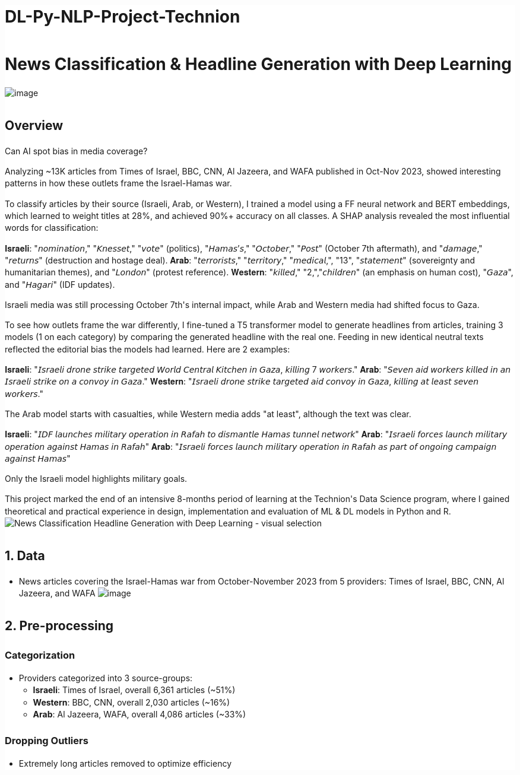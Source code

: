# DL-Py-NLP-Project-Technion
# News Classification & Headline Generation with Deep Learning
![image](https://github.com/user-attachments/assets/2b306c79-c8c5-407b-bac2-909f7f4dfdeb)

## Overview
Can AI spot bias in media coverage?

Analyzing ~13K articles from Times of Israel, BBC, CNN, Al Jazeera, and WAFA published in Oct-Nov 2023, showed interesting patterns in how these outlets frame the Israel-Hamas war. 

To classify articles by their source (Israeli, Arab, or Western), I trained a model using a FF neural network and BERT embeddings, which learned to weight titles at 28%, and achieved 90%+ accuracy on all classes. A SHAP analysis revealed the most influential words for classification:
 
𝐈𝐬𝐫𝐚𝐞𝐥𝐢: "𝘯𝘰𝘮𝘪𝘯𝘢𝘵𝘪𝘰𝘯," "𝘒𝘯𝘦𝘴𝘴𝘦𝘵," "𝘷𝘰𝘵𝘦" (politics), "𝘏𝘢𝘮𝘢𝘴’𝘴," "𝘖𝘤𝘵𝘰𝘣𝘦𝘳," "𝘗𝘰𝘴𝘵" (October 7th aftermath), and "𝘥𝘢𝘮𝘢𝘨𝘦," "𝘳𝘦𝘵𝘶𝘳𝘯𝘴" (destruction and hostage deal).
𝐀𝐫𝐚𝐛: "𝘵𝘦𝘳𝘳𝘰𝘳𝘪𝘴𝘵𝘴," "𝘵𝘦𝘳𝘳𝘪𝘵𝘰𝘳𝘺," "𝘮𝘦𝘥𝘪𝘤𝘢𝘭,", "13", "𝘴𝘵𝘢𝘵𝘦𝘮𝘦𝘯𝘵" (sovereignty and humanitarian themes), and "𝘓𝘰𝘯𝘥𝘰𝘯" (protest reference).
𝐖𝐞𝐬𝐭𝐞𝐫𝐧: "𝘬𝘪𝘭𝘭𝘦𝘥," "2,","𝘤𝘩𝘪𝘭𝘥𝘳𝘦𝘯" (an emphasis on human cost), "𝘎𝘢𝘻𝘢", and "𝘏𝘢𝘨𝘢𝘳𝘪" (IDF updates).

Israeli media was still processing October 7th's internal impact, while Arab and Western media had shifted focus to Gaza. 

To see how outlets frame the war differently, I fine-tuned a T5 transformer model to generate headlines from articles, training 3 models (1 on each category) by comparing the generated headline with the real one. Feeding in new identical neutral texts reflected the editorial bias the models had learned. Here are 2 examples: 

𝐈𝐬𝐫𝐚𝐞𝐥𝐢: "𝘐𝘴𝘳𝘢𝘦𝘭𝘪 𝘥𝘳𝘰𝘯𝘦 𝘴𝘵𝘳𝘪𝘬𝘦 𝘵𝘢𝘳𝘨𝘦𝘵𝘦𝘥 𝘞𝘰𝘳𝘭𝘥 𝘊𝘦𝘯𝘵𝘳𝘢𝘭 𝘒𝘪𝘵𝘤𝘩𝘦𝘯 𝘪𝘯 𝘎𝘢𝘻𝘢, 𝘬𝘪𝘭𝘭𝘪𝘯𝘨 7 𝘸𝘰𝘳𝘬𝘦𝘳𝘴."
𝐀𝐫𝐚𝐛: "𝘚𝘦𝘷𝘦𝘯 𝘢𝘪𝘥 𝘸𝘰𝘳𝘬𝘦𝘳𝘴 𝘬𝘪𝘭𝘭𝘦𝘥 𝘪𝘯 𝘢𝘯 𝘐𝘴𝘳𝘢𝘦𝘭𝘪 𝘴𝘵𝘳𝘪𝘬𝘦 𝘰𝘯 𝘢 𝘤𝘰𝘯𝘷𝘰𝘺 𝘪𝘯 𝘎𝘢𝘻𝘢."
𝐖𝐞𝐬𝐭𝐞𝐫𝐧: "𝘐𝘴𝘳𝘢𝘦𝘭𝘪 𝘥𝘳𝘰𝘯𝘦 𝘴𝘵𝘳𝘪𝘬𝘦 𝘵𝘢𝘳𝘨𝘦𝘵𝘦𝘥 𝘢𝘪𝘥 𝘤𝘰𝘯𝘷𝘰𝘺 𝘪𝘯 𝘎𝘢𝘻𝘢, 𝘬𝘪𝘭𝘭𝘪𝘯𝘨 𝘢𝘵 𝘭𝘦𝘢𝘴𝘵 𝘴𝘦𝘷𝘦𝘯 𝘸𝘰𝘳𝘬𝘦𝘳𝘴."

The Arab model starts with casualties, while Western media adds "at least", although the text was clear.

𝐈𝐬𝐫𝐚𝐞𝐥𝐢: "𝘐𝘋𝘍 𝘭𝘢𝘶𝘯𝘤𝘩𝘦𝘴 𝘮𝘪𝘭𝘪𝘵𝘢𝘳𝘺 𝘰𝘱𝘦𝘳𝘢𝘵𝘪𝘰𝘯 𝘪𝘯 𝘙𝘢𝘧𝘢𝘩 𝘵𝘰 𝘥𝘪𝘴𝘮𝘢𝘯𝘵𝘭𝘦 𝘏𝘢𝘮𝘢𝘴 𝘵𝘶𝘯𝘯𝘦𝘭 𝘯𝘦𝘵𝘸𝘰𝘳𝘬"
𝐀𝐫𝐚𝐛: "𝘐𝘴𝘳𝘢𝘦𝘭𝘪 𝘧𝘰𝘳𝘤𝘦𝘴 𝘭𝘢𝘶𝘯𝘤𝘩 𝘮𝘪𝘭𝘪𝘵𝘢𝘳𝘺 𝘰𝘱𝘦𝘳𝘢𝘵𝘪𝘰𝘯 𝘢𝘨𝘢𝘪𝘯𝘴𝘵 𝘏𝘢𝘮𝘢𝘴 𝘪𝘯 𝘙𝘢𝘧𝘢𝘩"
𝐀𝐫𝐚𝐛: "𝘐𝘴𝘳𝘢𝘦𝘭𝘪 𝘧𝘰𝘳𝘤𝘦𝘴 𝘭𝘢𝘶𝘯𝘤𝘩 𝘮𝘪𝘭𝘪𝘵𝘢𝘳𝘺 𝘰𝘱𝘦𝘳𝘢𝘵𝘪𝘰𝘯 𝘪𝘯 𝘙𝘢𝘧𝘢𝘩 𝘢𝘴 𝘱𝘢𝘳𝘵 𝘰𝘧 𝘰𝘯𝘨𝘰𝘪𝘯𝘨 𝘤𝘢𝘮𝘱𝘢𝘪𝘨𝘯 𝘢𝘨𝘢𝘪𝘯𝘴𝘵 𝘏𝘢𝘮𝘢𝘴"

Only the Israeli model highlights military goals. 

This project marked the end of an intensive 8-months period of learning at the Technion's Data Science program, where I gained theoretical and practical experience in design, implementation and evaluation of ML & DL models in Python and R. 
![News Classification   Headline Generation with Deep Learning - visual selection](https://github.com/user-attachments/assets/db721593-63e4-49e0-aea6-b1c6ee6c1d4b)

## 1. Data
- News articles covering the Israel-Hamas war from October-November 2023 from 5 providers: Times of Israel, BBC, CNN, Al Jazeera, and WAFA
 ![image](https://github.com/user-attachments/assets/a26fba7d-5a27-40c5-baa7-f42eda7650f3)
## 2. Pre-processing
### Categorization
- Providers categorized into 3 source-groups:
  - **Israeli**: Times of Israel, overall 6,361 articles (~51%)
  - **Western**: BBC, CNN, overall 2,030 articles (~16%)
  - **Arab**: Al Jazeera, WAFA, overall 4,086 articles (~33%)
### Dropping Outliers
- Extremely long articles removed to optimize efficiency